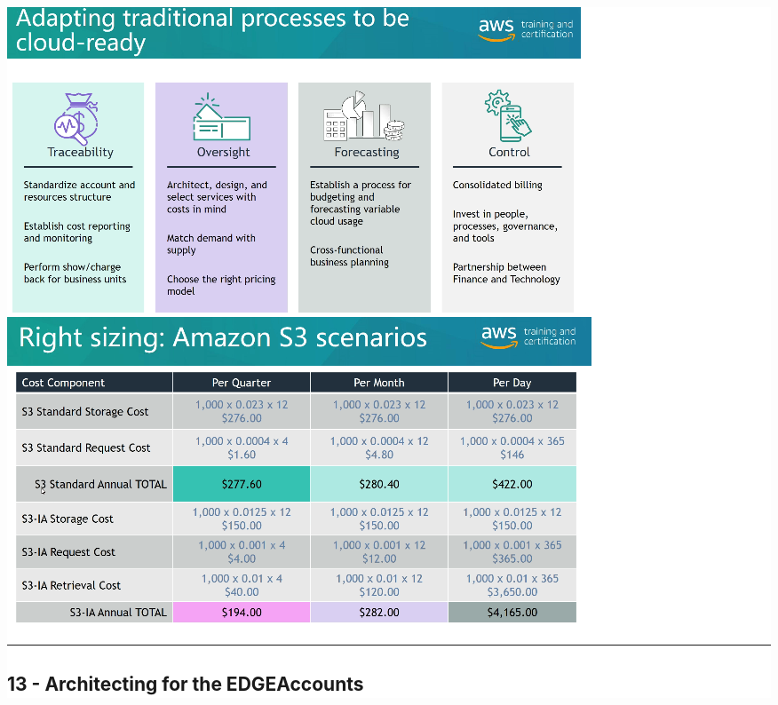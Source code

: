 ![image-20211015161022544](assets/image-20211015161022544.png)
![image-20211015164300737](assets/image-20211015164300737.png)

---


## 13 - Architecting for the EDGEAccounts

